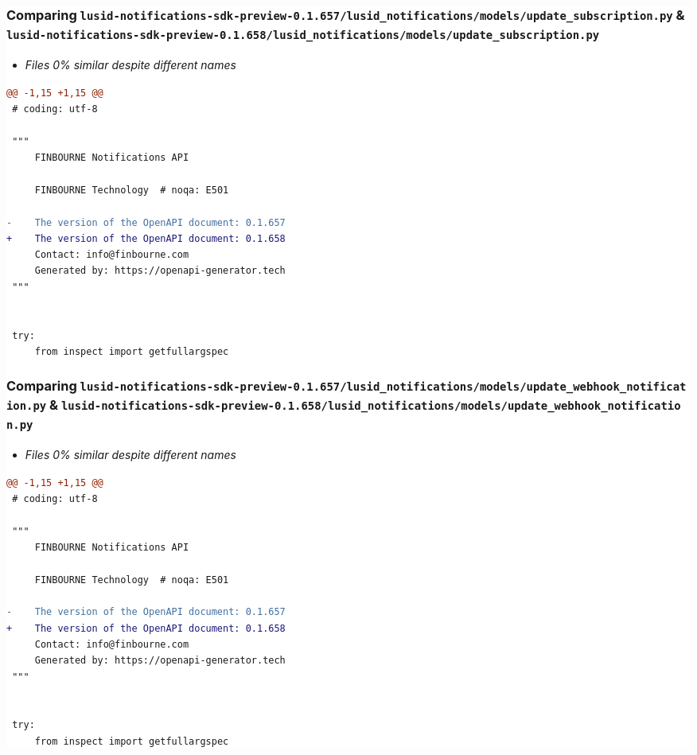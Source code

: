 ### Comparing `lusid-notifications-sdk-preview-0.1.657/lusid_notifications/models/update_subscription.py` & `lusid-notifications-sdk-preview-0.1.658/lusid_notifications/models/update_subscription.py`

 * *Files 0% similar despite different names*

```diff
@@ -1,15 +1,15 @@
 # coding: utf-8
 
 """
     FINBOURNE Notifications API
 
     FINBOURNE Technology  # noqa: E501
 
-    The version of the OpenAPI document: 0.1.657
+    The version of the OpenAPI document: 0.1.658
     Contact: info@finbourne.com
     Generated by: https://openapi-generator.tech
 """
 
 
 try:
     from inspect import getfullargspec
```

### Comparing `lusid-notifications-sdk-preview-0.1.657/lusid_notifications/models/update_webhook_notification.py` & `lusid-notifications-sdk-preview-0.1.658/lusid_notifications/models/update_webhook_notification.py`

 * *Files 0% similar despite different names*

```diff
@@ -1,15 +1,15 @@
 # coding: utf-8
 
 """
     FINBOURNE Notifications API
 
     FINBOURNE Technology  # noqa: E501
 
-    The version of the OpenAPI document: 0.1.657
+    The version of the OpenAPI document: 0.1.658
     Contact: info@finbourne.com
     Generated by: https://openapi-generator.tech
 """
 
 
 try:
     from inspect import getfullargspec
```
